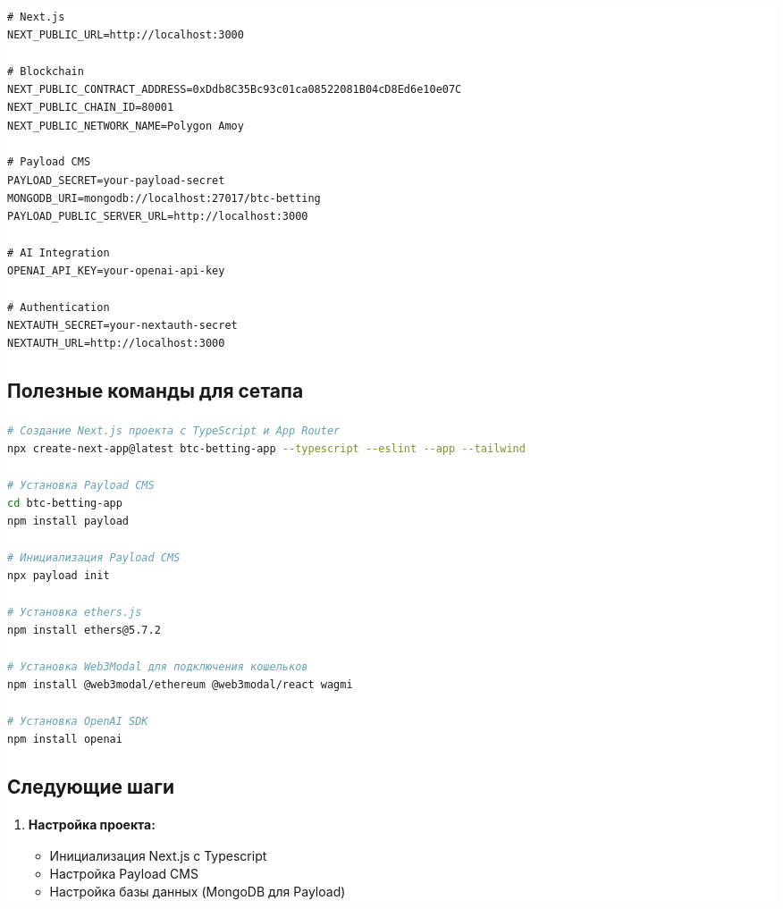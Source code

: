 ```
# Next.js
NEXT_PUBLIC_URL=http://localhost:3000

# Blockchain
NEXT_PUBLIC_CONTRACT_ADDRESS=0xDdb8C35Bc93c01ca08522081B04cD8Ed6e10e07C
NEXT_PUBLIC_CHAIN_ID=80001
NEXT_PUBLIC_NETWORK_NAME=Polygon Amoy

# Payload CMS
PAYLOAD_SECRET=your-payload-secret
MONGODB_URI=mongodb://localhost:27017/btc-betting
PAYLOAD_PUBLIC_SERVER_URL=http://localhost:3000

# AI Integration
OPENAI_API_KEY=your-openai-api-key

# Authentication
NEXTAUTH_SECRET=your-nextauth-secret
NEXTAUTH_URL=http://localhost:3000
```

## Полезные команды для сетапа

```bash
# Создание Next.js проекта с TypeScript и App Router
npx create-next-app@latest btc-betting-app --typescript --eslint --app --tailwind

# Установка Payload CMS
cd btc-betting-app
npm install payload

# Инициализация Payload CMS
npx payload init

# Установка ethers.js
npm install ethers@5.7.2

# Установка Web3Modal для подключения кошельков
npm install @web3modal/ethereum @web3modal/react wagmi

# Установка OpenAI SDK
npm install openai
```

## Следующие шаги

1. **Настройка проекта:**

   - Инициализация Next.js с Typescript
   - Настройка Payload CMS
   - Настройка базы данных (MongoDB для Payload)
